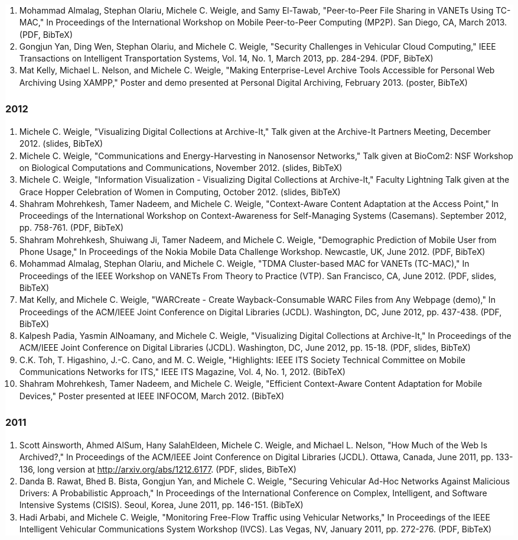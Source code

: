 1. Mohammad Almalag, Stephan Olariu, Michele C. Weigle, and Samy El-Tawab, "Peer-to-Peer File Sharing in VANETs Using TC-MAC," In Proceedings of the International Workshop on Mobile Peer-to-Peer Computing (MP2P). San Diego, CA, March 2013. (PDF, BibTeX)
1. Gongjun Yan, Ding Wen, Stephan Olariu, and Michele C. Weigle, "Security Challenges in Vehicular Cloud Computing," IEEE Transactions on Intelligent Transportation Systems, Vol. 14, No. 1, March 2013, pp. 284-294. (PDF, BibTeX)
1. Mat Kelly, Michael L. Nelson, and Michele C. Weigle, "Making Enterprise-Level Archive Tools Accessible for Personal Web Archiving Using XAMPP," Poster and demo presented at Personal Digital Archiving, February 2013. (poster, BibTeX)

### 2012

1. Michele C. Weigle, "Visualizing Digital Collections at Archive-It," Talk given at the Archive-It Partners Meeting, December 2012. (slides, BibTeX)
1. Michele C. Weigle, "Communications and Energy-Harvesting in Nanosensor Networks," Talk given at BioCom2: NSF Workshop on Biological Computations and Communications, November 2012. (slides, BibTeX)
1. Michele C. Weigle, "Information Visualization - Visualizing Digital Collections at Archive-It," Faculty Lightning Talk given at the Grace Hopper Celebration of Women in Computing, October 2012. (slides, BibTeX)
1. Shahram Mohrehkesh, Tamer Nadeem, and Michele C. Weigle, "Context-Aware Content Adaptation at the Access Point," In Proceedings of the International Workshop on Context-Awareness for Self-Managing Systems (Casemans). September 2012, pp. 758-761. (PDF, BibTeX)
1. Shahram Mohrehkesh, Shuiwang Ji, Tamer Nadeem, and Michele C. Weigle, "Demographic Prediction of Mobile User from Phone Usage," In Proceedings of the Nokia Mobile Data Challenge Workshop. Newcastle, UK, June 2012. (PDF, BibTeX)
1. Mohammad Almalag, Stephan Olariu, and Michele C. Weigle, "TDMA Cluster-based MAC for VANETs (TC-MAC)," In Proceedings of the IEEE Workshop on VANETs From Theory to Practice (VTP). San Francisco, CA, June 2012. (PDF, slides, BibTeX)
1. Mat Kelly, and Michele C. Weigle, "WARCreate - Create Wayback-Consumable WARC Files from Any Webpage (demo)," In Proceedings of the ACM/IEEE Joint Conference on Digital Libraries (JCDL). Washington, DC, June 2012, pp. 437-438. (PDF, BibTeX)
1. Kalpesh Padia, Yasmin AlNoamany, and Michele C. Weigle, "Visualizing Digital Collections at Archive-It," In Proceedings of the ACM/IEEE Joint Conference on Digital Libraries (JCDL). Washington, DC, June 2012, pp. 15-18. (PDF, slides, BibTeX)
1. C.K. Toh, T. Higashino, J.-C. Cano, and M. C. Weigle, "Highlights: IEEE ITS Society Technical Committee on Mobile Communications Networks for ITS," IEEE ITS Magazine, Vol. 4, No. 1, 2012. (BibTeX)
1. Shahram Mohrehkesh, Tamer Nadeem, and Michele C. Weigle, "Efficient Context-Aware Content Adaptation for Mobile Devices," Poster presented at IEEE INFOCOM, March 2012. (BibTeX)

### 2011

1. Scott Ainsworth, Ahmed AlSum, Hany SalahEldeen, Michele C. Weigle, and Michael L. Nelson, "How Much of the Web Is Archived?," In Proceedings of the ACM/IEEE Joint Conference on Digital Libraries (JCDL). Ottawa, Canada, June 2011, pp. 133-136, long version at http://arxiv.org/abs/1212.6177. (PDF, slides, BibTeX)
1. Danda B. Rawat, Bhed B. Bista, Gongjun Yan, and Michele C. Weigle, "Securing Vehicular Ad-Hoc Networks Against Malicious Drivers: A Probabilistic Approach," In Proceedings of the International Conference on Complex, Intelligent, and Software Intensive Systems (CISIS). Seoul, Korea, June 2011, pp. 146-151. (BibTeX)
1. Hadi Arbabi, and Michele C. Weigle, "Monitoring Free-Flow Traffic using Vehicular Networks," In Proceedings of the IEEE Intelligent Vehicular Communications System Workshop (IVCS). Las Vegas, NV, January 2011, pp. 272-276. (PDF, BibTeX)
